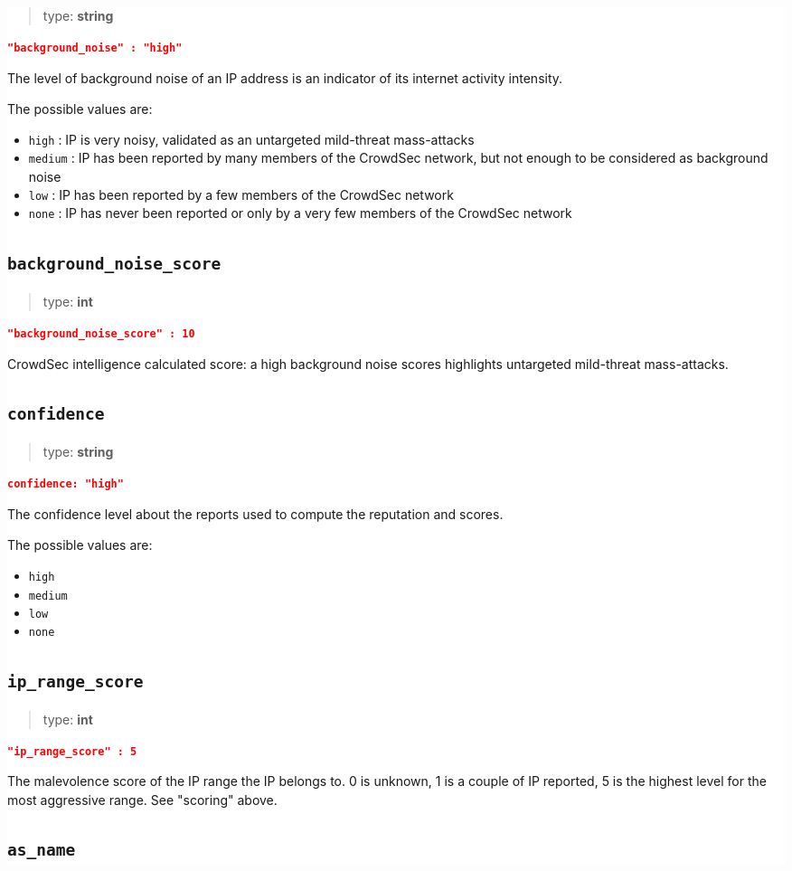 > type: **string**

```json
"background_noise" : "high"
```

The level of background noise of an IP address is an indicator of its internet activity intensity.

The possible values are:

-   `high` : IP is very noisy, validated as an untargeted mild-threat mass-attacks
-   `medium` : IP has been reported by many members of the CrowdSec network, but not enough to be considered as background noise
-   `low` : IP has been reported by a few members of the CrowdSec network
-   `none` : IP has never been reported or only by a very few members of the CrowdSec network

## `background_noise_score`

> type: **int**

```json
"background_noise_score" : 10
```

CrowdSec intelligence calculated score: a high background noise scores highlights untargeted mild-threat mass-attacks.

## `confidence`

> type: **string**

```json
confidence: "high"
```

The confidence level about the reports used to compute the reputation and scores.

The possible values are:

-   `high`
-   `medium`
-   `low`
-   `none`

## `ip_range_score`

> type: **int**

```json
"ip_range_score" : 5
```

The malevolence score of the IP range the IP belongs to. 0 is unknown, 1 is a couple of IP reported, 5 is the highest level for the most aggressive range. See "scoring" above.

## `as_name`
